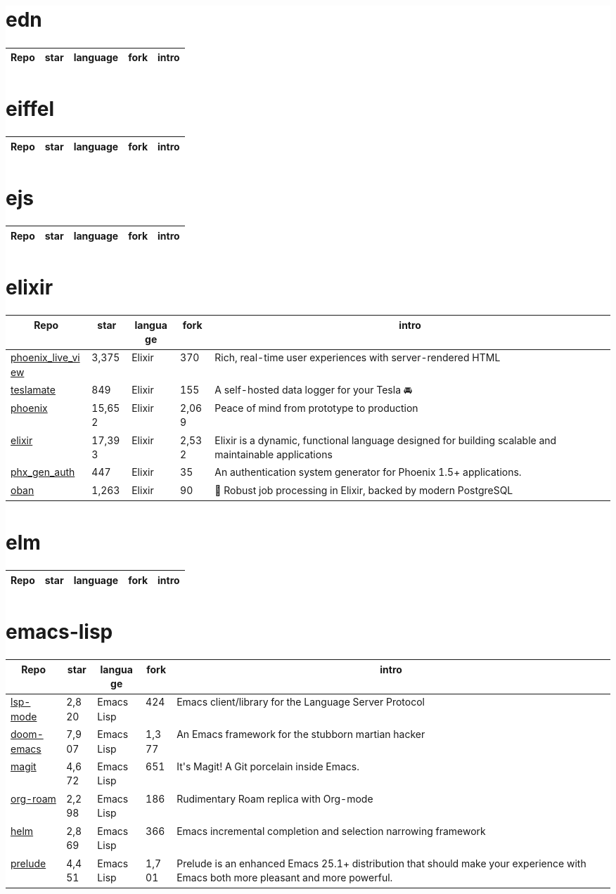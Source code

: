 
# edn

Repo|star|language|fork|intro
-|-|-|-|-



# eiffel

Repo|star|language|fork|intro
-|-|-|-|-



# ejs

Repo|star|language|fork|intro
-|-|-|-|-



# elixir

Repo|star|language|fork|intro
-|-|-|-|-
[phoenix_live_view](https://github.com/phoenixframework/phoenix_live_view)|3,375|Elixir|370|Rich, real-time user experiences with server-rendered HTML
[teslamate](https://github.com/adriankumpf/teslamate)|849|Elixir|155|A self-hosted data logger for your Tesla 🚘
[phoenix](https://github.com/phoenixframework/phoenix)|15,652|Elixir|2,069|Peace of mind from prototype to production
[elixir](https://github.com/elixir-lang/elixir)|17,393|Elixir|2,532|Elixir is a dynamic, functional language designed for building scalable and maintainable applications
[phx_gen_auth](https://github.com/aaronrenner/phx_gen_auth)|447|Elixir|35|An authentication system generator for Phoenix 1.5+ applications.
[oban](https://github.com/sorentwo/oban)|1,263|Elixir|90|💎 Robust job processing in Elixir, backed by modern PostgreSQL


# elm

Repo|star|language|fork|intro
-|-|-|-|-



# emacs-lisp

Repo|star|language|fork|intro
-|-|-|-|-
[lsp-mode](https://github.com/emacs-lsp/lsp-mode)|2,820|Emacs Lisp|424|Emacs client/library for the Language Server Protocol
[doom-emacs](https://github.com/hlissner/doom-emacs)|7,907|Emacs Lisp|1,377|An Emacs framework for the stubborn martian hacker
[magit](https://github.com/magit/magit)|4,672|Emacs Lisp|651|It's Magit! A Git porcelain inside Emacs.
[org-roam](https://github.com/org-roam/org-roam)|2,298|Emacs Lisp|186|Rudimentary Roam replica with Org-mode
[helm](https://github.com/emacs-helm/helm)|2,869|Emacs Lisp|366|Emacs incremental completion and selection narrowing framework
[prelude](https://github.com/bbatsov/prelude)|4,451|Emacs Lisp|1,701|Prelude is an enhanced Emacs 25.1+ distribution that should make your experience with Emacs both more pleasant and more powerful.